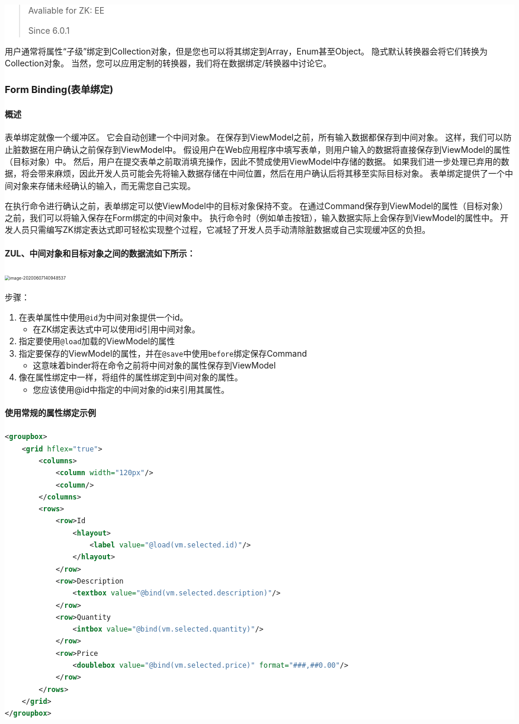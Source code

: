 > Avaliable for ZK: EE
>
> Since 6.0.1

用户通常将属性“子级”绑定到Collection对象，但是您也可以将其绑定到Array，Enum甚至Object。 隐式默认转换器会将它们转换为Collection对象。 当然，您可以应用定制的转换器，我们将在数据绑定/转换器中讨论它。

### **Form Binding(表单绑定)**

#### 概述

表单绑定就像一个缓冲区。 它会自动创建一个中间对象。 在保存到ViewModel之前，所有输入数据都保存到中间对象。 这样，我们可以防止脏数据在用户确认之前保存到ViewModel中。 假设用户在Web应用程序中填写表单，则用户输入的数据将直接保存到ViewModel的属性（目标对象）中。 然后，用户在提交表单之前取消填充操作，因此不赞成使用ViewModel中存储的数据。 如果我们进一步处理已弃用的数据，将会带来麻烦，因此开发人员可能会先将输入数据存储在中间位置，然后在用户确认后将其移至实际目标对象。 表单绑定提供了一个中间对象来存储未经确认的输入，而无需您自己实现。

在执行命令进行确认之前，表单绑定可以使ViewModel中的目标对象保持不变。 在通过Command保存到ViewModel的属性（目标对象）之前，我们可以将输入保存在Form绑定的中间对象中。 执行命令时（例如单击按钮），输入数据实际上会保存到ViewModel的属性中。 开发人员只需编写ZK绑定表达式即可轻松实现整个过程，它减轻了开发人员手动清除脏数据或自己实现缓冲区的负担。

#### **ZUL、中间对象和目标对象之间的数据流如下所示：**

<img src="https://gitee.com/leehuajun/imgbed/raw/master/2020/20200607162028.png" alt="image-20200607140948537" style="zoom: 50%;" />

步骤：

1. 在表单属性中使用`@id`为中间对象提供一个id。
   - 在ZK绑定表达式中可以使用id引用中间对象。
2. 指定要使用`@load`加载的ViewModel的属性
3. 指定要保存的ViewModel的属性，并在`@save`中使用`before`绑定保存Command
   - 这意味着binder将在命令之前将中间对象的属性保存到ViewModel
4. 像在属性绑定中一样，将组件的属性绑定到中间对象的属性。
   - 您应该使用@id中指定的中间对象的id来引用其属性。

#### **使用常规的属性绑定示例**

```xml
<groupbox>
    <grid hflex="true">
        <columns>
            <column width="120px"/>
            <column/>
        </columns>
        <rows>
            <row>Id
                <hlayout>
                    <label value="@load(vm.selected.id)"/>
                </hlayout>
            </row>
            <row>Description
                <textbox value="@bind(vm.selected.description)"/>
            </row>
            <row>Quantity
                <intbox value="@bind(vm.selected.quantity)"/>
            </row>
            <row>Price
                <doublebox value="@bind(vm.selected.price)" format="###,##0.00"/>
            </row>
        </rows>
    </grid>
</groupbox>
```
